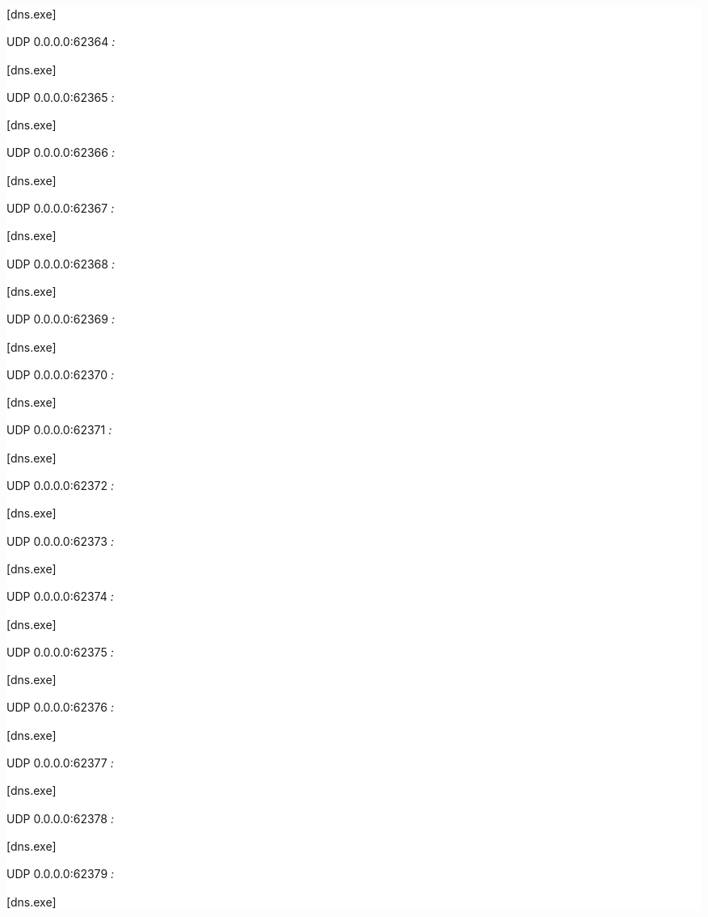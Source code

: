  [dns.exe]

  UDP    0.0.0.0:62364          *:*                    

 [dns.exe]

  UDP    0.0.0.0:62365          *:*                    

 [dns.exe]

  UDP    0.0.0.0:62366          *:*                    

 [dns.exe]

  UDP    0.0.0.0:62367          *:*                    

 [dns.exe]

  UDP    0.0.0.0:62368          *:*                    

 [dns.exe]

  UDP    0.0.0.0:62369          *:*                    

 [dns.exe]

  UDP    0.0.0.0:62370          *:*                    

 [dns.exe]

  UDP    0.0.0.0:62371          *:*                    

 [dns.exe]

  UDP    0.0.0.0:62372          *:*                    

 [dns.exe]

  UDP    0.0.0.0:62373          *:*                    

 [dns.exe]

  UDP    0.0.0.0:62374          *:*                    

 [dns.exe]

  UDP    0.0.0.0:62375          *:*                    

 [dns.exe]

  UDP    0.0.0.0:62376          *:*                    

 [dns.exe]

  UDP    0.0.0.0:62377          *:*                    

 [dns.exe]

  UDP    0.0.0.0:62378          *:*                    

 [dns.exe]

  UDP    0.0.0.0:62379          *:*                    

 [dns.exe]
